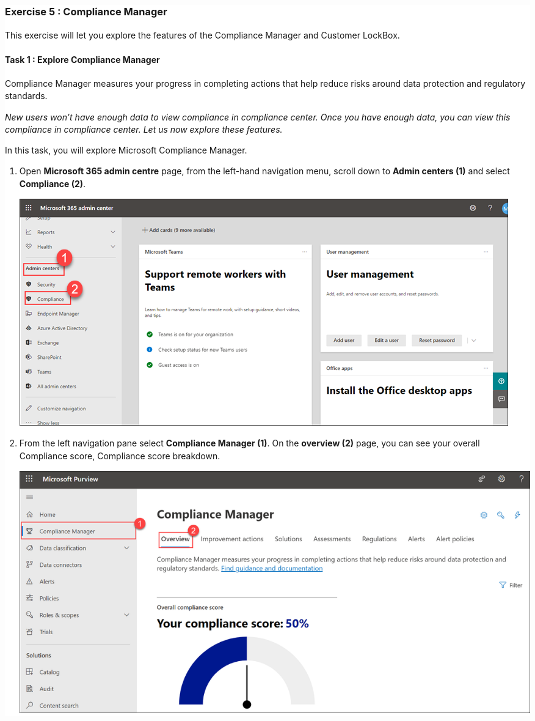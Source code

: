 ### Exercise 5 : Compliance Manager 

This exercise will let you explore the features of the Compliance Manager and Customer LockBox.

#### Task 1 : Explore Compliance Manager 

Compliance Manager measures your progress in completing actions that help reduce risks around data protection and regulatory standards.

*New users won’t have enough data to view compliance in compliance center. 
Once you have enough data, you can view this compliance in compliance center. Let us now explore these features.*

In this task, you will explore Microsoft Compliance Manager.

1. Open **Microsoft 365 admin centre** page, from the left-hand navigation menu, scroll down to  **Admin centers (1)** and select **Compliance (2)**.

   ![](Images/img89.png)

1. From the left navigation pane select **Compliance Manager (1)**. On the **overview (2)** page, you can see your overall Compliance score, Compliance score breakdown.

   ![](Images/MS-900-compliance.png)
